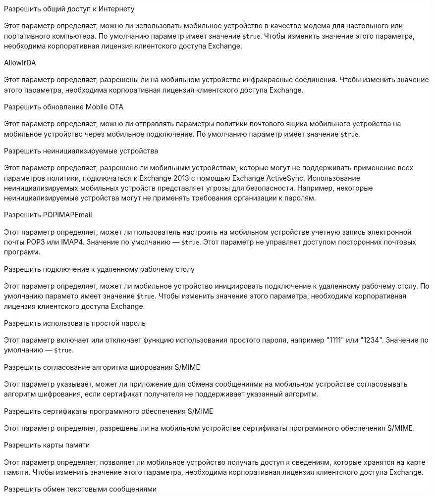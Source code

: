 <tr class="even">
<td><p>Разрешить общий доступ к Интернету</p></td>
<td><p>Этот параметр определяет, можно ли использовать мобильное устройство в качестве модема для настольного или портативного компьютера. По умолчанию параметр имеет значение <code>$true</code>. Чтобы изменить значение этого параметра, необходима корпоративная лицензия клиентского доступа Exchange.</p></td>
</tr>
<tr class="odd">
<td><p>AllowIrDA</p></td>
<td><p>Этот параметр определяет, разрешены ли на мобильном устройстве инфракрасные соединения. Чтобы изменить значение этого параметра, необходима корпоративная лицензия клиентского доступа Exchange.</p></td>
</tr>
<tr class="even">
<td><p>Разрешить обновление Mobile OTA</p></td>
<td><p>Этот параметр определяет, можно ли отправлять параметры политики почтового ящика мобильного устройства на мобильное устройство через мобильное подключение. По умолчанию параметр имеет значение <code>$true</code>.</p></td>
</tr>
<tr class="odd">
<td><p>Разрешить неинициализируемые устройства</p></td>
<td><p>Этот параметр определяет, разрешено ли мобильным устройствам, которые могут не поддерживать применение всех параметров политики, подключаться к Exchange 2013 с помощью Exchange ActiveSync. Использование неинициализируемых мобильных устройств представляет угрозы для безопасности. Например, некоторые неинициализируемые устройства могут не применять требования организации к паролям.</p></td>
</tr>
<tr class="even">
<td><p>Разрешить POPIMAPEmail</p></td>
<td><p>Этот параметр определяет, может ли пользователь настроить на мобильном устройстве учетную запись электронной почты POP3 или IMAP4. Значение по умолчанию — <code>$true</code>. Этот параметр не управляет доступом посторонних почтовых программ.</p></td>
</tr>
<tr class="odd">
<td><p>Разрешить подключение к удаленному рабочему столу</p></td>
<td><p>Этот параметр определяет, может ли мобильное устройство инициировать подключение к удаленному рабочему столу. По умолчанию параметр имеет значение <code>$true</code>. Чтобы изменить значение этого параметра, необходима корпоративная лицензия клиентского доступа Exchange.</p></td>
</tr>
<tr class="even">
<td><p>Разрешить использовать простой пароль</p></td>
<td><p>Этот параметр включает или отключает функцию использования простого пароля, например &quot;1111&quot; или &quot;1234&quot;. Значение по умолчанию — <code>$true</code>.</p></td>
</tr>
<tr class="odd">
<td><p>Разрешить согласование алгоритма шифрования S/MIME</p></td>
<td><p>Этот параметр указывает, может ли приложение для обмена сообщениями на мобильном устройстве согласовывать алгоритм шифрования, если сертификат получателя не поддерживает указанный алгоритм.</p></td>
</tr>
<tr class="even">
<td><p>Разрешить сертификаты программного обеспечения S/MIME</p></td>
<td><p>Этот параметр определяет, разрешены ли на мобильном устройстве сертификаты программного обеспечения S/MIME.</p></td>
</tr>
<tr class="odd">
<td><p>Разрешить карты памяти</p></td>
<td><p>Этот параметр определяет, позволяет ли мобильное устройство получать доступ к сведениям, которые хранятся на карте памяти. Чтобы изменить значение этого параметра, необходима корпоративная лицензия клиентского доступа Exchange.</p></td>
</tr>
<tr class="even">
<td><p>Разрешить обмен текстовыми сообщениями</p></td>